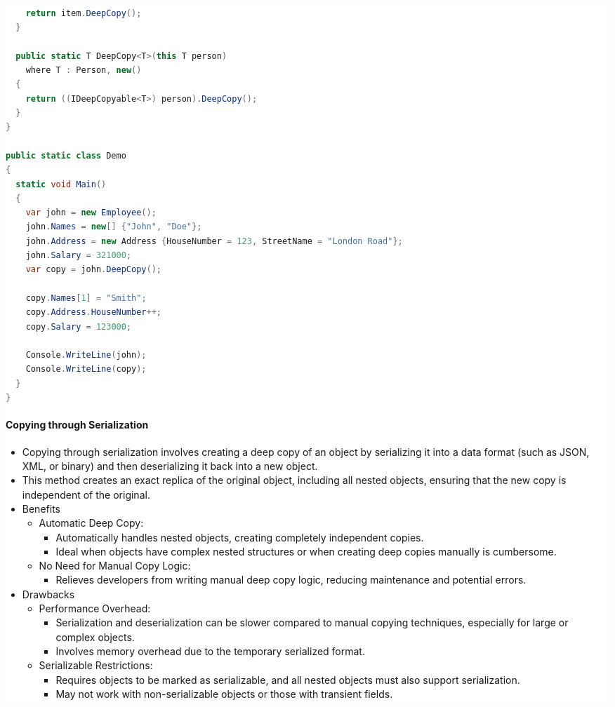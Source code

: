 ```csharp
    return item.DeepCopy();
  }

  public static T DeepCopy<T>(this T person)
    where T : Person, new()
  {
    return ((IDeepCopyable<T>) person).DeepCopy();
  }
}

public static class Demo
{
  static void Main()
  {
    var john = new Employee();
    john.Names = new[] {"John", "Doe"};
    john.Address = new Address {HouseNumber = 123, StreetName = "London Road"};
    john.Salary = 321000;
    var copy = john.DeepCopy();

    copy.Names[1] = "Smith";
    copy.Address.HouseNumber++;
    copy.Salary = 123000;
    
    Console.WriteLine(john);
    Console.WriteLine(copy);
  }
}
```

#### Copying through Serialization

- Copying through serialization involves creating a deep copy of an object by serializing it into a data format (such as JSON, XML, or binary) and then deserializing it back into a new object.
- This method creates an exact replica of the original object, including all nested objects, ensuring that the new copy is independent of the original.
- Benefits
  - Automatic Deep Copy:
    - Automatically handles nested objects, creating completely independent copies.
    - Ideal when objects have complex nested structures or when creating deep copies manually is cumbersome.
  - No Need for Manual Copy Logic:
    - Relieves developers from writing manual deep copy logic, reducing maintenance and potential errors.
- Drawbacks
  - Performance Overhead:
    - Serialization and deserialization can be slower compared to manual copying techniques, especially for large or complex objects.
    - Involves memory overhead due to the temporary serialized format.
  - Serializable Restrictions:
    - Requires objects to be marked as serializable, and all nested objects must also support serialization.
    - May not work with non-serializable objects or those with transient fields.
